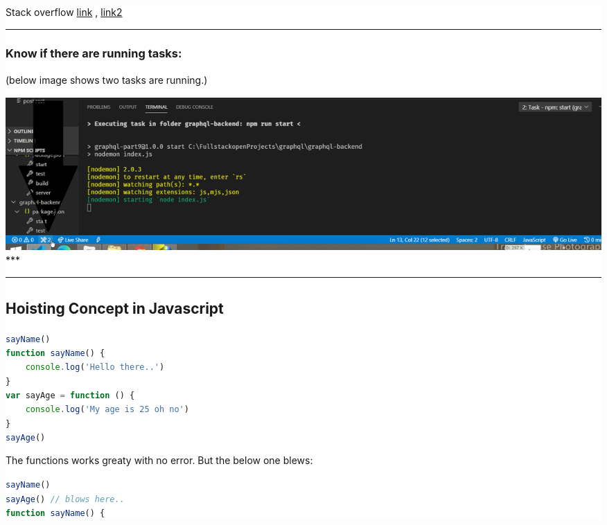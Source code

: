 Stack overflow [link](https://stackoverflow.com/questions/3813294/how-to-get-element-by-innertext) , [link2](https://stackoverflow.com/questions/11616189/how-to-dispatch-a-double-click-event-on-an-element) 

***

### Know if there are running tasks:

(below image shows two tasks are running.)

![123314](123314.png)***

***

## Hoisting Concept in Javascript

```js
sayName()
function sayName() {
	console.log('Hello there..')
}
var sayAge = function () {
	console.log('My age is 25 oh no')
}
sayAge()
```

The functions works greaty with no error. But the below one blews:

```js
sayName()
sayAge() // blows here..
function sayName() {
